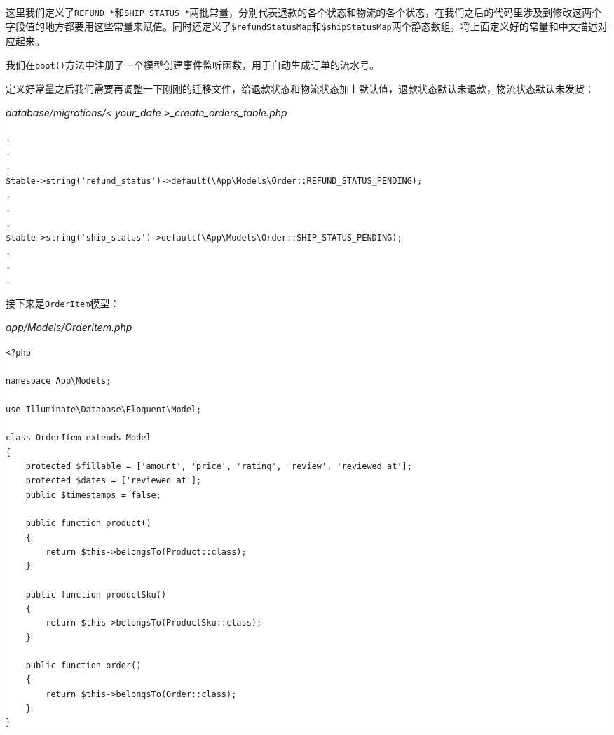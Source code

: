 这里我们定义了`REFUND_*`和`SHIP_STATUS_*`两批常量，分别代表退款的各个状态和物流的各个状态，在我们之后的代码里涉及到修改这两个字段值的地方都要用这些常量来赋值。同时还定义了`$refundStatusMap`和`$shipStatusMap`两个静态数组，将上面定义好的常量和中文描述对应起来。

我们在`boot()`方法中注册了一个模型创建事件监听函数，用于自动生成订单的流水号。

定义好常量之后我们需要再调整一下刚刚的迁移文件，给退款状态和物流状态加上默认值，退款状态默认未退款，物流状态默认未发货：

_database/migrations/&lt; your\_date &gt;\_create\_orders\_table.php_

```
.
.
.
$table->string('refund_status')->default(\App\Models\Order::REFUND_STATUS_PENDING);
.
.
.
$table->string('ship_status')->default(\App\Models\Order::SHIP_STATUS_PENDING);
.
.
.
```

接下来是`OrderItem`模型：

_app/Models/OrderItem.php_

```
<?php

namespace App\Models;

use Illuminate\Database\Eloquent\Model;

class OrderItem extends Model
{
    protected $fillable = ['amount', 'price', 'rating', 'review', 'reviewed_at'];
    protected $dates = ['reviewed_at'];
    public $timestamps = false;

    public function product()
    {
        return $this->belongsTo(Product::class);
    }

    public function productSku()
    {
        return $this->belongsTo(ProductSku::class);
    }

    public function order()
    {
        return $this->belongsTo(Order::class);
    }
}
```
